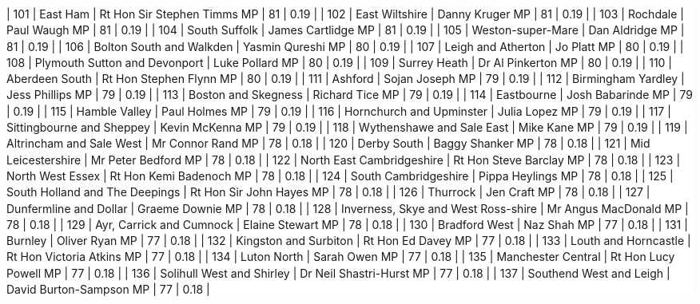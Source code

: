 | 101 | East Ham | Rt Hon Sir Stephen Timms MP | 81 | 0.19 |
| 102 | East Wiltshire | Danny Kruger MP | 81 | 0.19 |
| 103 | Rochdale | Paul Waugh MP | 81 | 0.19 |
| 104 | South Suffolk | James Cartlidge MP | 81 | 0.19 |
| 105 | Weston-super-Mare | Dan Aldridge MP | 81 | 0.19 |
| 106 | Bolton South and Walkden | Yasmin Qureshi MP | 80 | 0.19 |
| 107 | Leigh and Atherton | Jo Platt MP | 80 | 0.19 |
| 108 | Plymouth Sutton and Devonport | Luke Pollard MP | 80 | 0.19 |
| 109 | Surrey Heath | Dr Al Pinkerton MP | 80 | 0.19 |
| 110 | Aberdeen South | Rt Hon Stephen Flynn MP | 80 | 0.19 |
| 111 | Ashford | Sojan Joseph MP | 79 | 0.19 |
| 112 | Birmingham Yardley | Jess Phillips MP | 79 | 0.19 |
| 113 | Boston and Skegness | Richard Tice MP | 79 | 0.19 |
| 114 | Eastbourne | Josh Babarinde MP | 79 | 0.19 |
| 115 | Hamble Valley | Paul Holmes MP | 79 | 0.19 |
| 116 | Hornchurch and Upminster | Julia Lopez MP | 79 | 0.19 |
| 117 | Sittingbourne and Sheppey | Kevin McKenna MP | 79 | 0.19 |
| 118 | Wythenshawe and Sale East | Mike Kane MP | 79 | 0.19 |
| 119 | Altrincham and Sale West | Mr Connor Rand MP | 78 | 0.18 |
| 120 | Derby South | Baggy Shanker MP | 78 | 0.18 |
| 121 | Mid Leicestershire | Mr Peter Bedford MP | 78 | 0.18 |
| 122 | North East Cambridgeshire | Rt Hon Steve Barclay MP | 78 | 0.18 |
| 123 | North West Essex | Rt Hon Kemi Badenoch MP | 78 | 0.18 |
| 124 | South Cambridgeshire | Pippa Heylings MP | 78 | 0.18 |
| 125 | South Holland and The Deepings | Rt Hon Sir John Hayes MP | 78 | 0.18 |
| 126 | Thurrock | Jen Craft MP | 78 | 0.18 |
| 127 | Dunfermline and Dollar | Graeme Downie MP | 78 | 0.18 |
| 128 | Inverness, Skye and West Ross-shire | Mr Angus MacDonald MP | 78 | 0.18 |
| 129 | Ayr, Carrick and Cumnock | Elaine Stewart MP | 78 | 0.18 |
| 130 | Bradford West | Naz Shah MP | 77 | 0.18 |
| 131 | Burnley | Oliver Ryan MP | 77 | 0.18 |
| 132 | Kingston and Surbiton | Rt Hon Ed Davey MP | 77 | 0.18 |
| 133 | Louth and Horncastle | Rt Hon Victoria Atkins MP | 77 | 0.18 |
| 134 | Luton North | Sarah Owen MP | 77 | 0.18 |
| 135 | Manchester Central | Rt Hon Lucy Powell MP | 77 | 0.18 |
| 136 | Solihull West and Shirley | Dr Neil Shastri-Hurst MP | 77 | 0.18 |
| 137 | Southend West and Leigh | David Burton-Sampson MP | 77 | 0.18 |